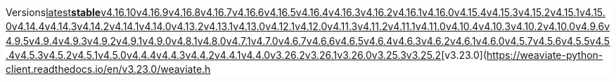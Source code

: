 Versions[latest](https://weaviate-python-client.readthedocs.io/en/latest/weaviate.html)**[stable](https://weaviate-python-client.readthedocs.io/en/stable/weaviate.html)**[v4.16.10](https://weaviate-python-client.readthedocs.io/en/v4.16.10/weaviate.html)[v4.16.9](https://weaviate-python-client.readthedocs.io/en/v4.16.9/weaviate.html)[v4.16.8](https://weaviate-python-client.readthedocs.io/en/v4.16.8/weaviate.html)[v4.16.7](https://weaviate-python-client.readthedocs.io/en/v4.16.7/weaviate.html)[v4.16.6](https://weaviate-python-client.readthedocs.io/en/v4.16.6/weaviate.html)[v4.16.5](https://weaviate-python-client.readthedocs.io/en/v4.16.5/weaviate.html)[v4.16.4](https://weaviate-python-client.readthedocs.io/en/v4.16.4/weaviate.html)[v4.16.3](https://weaviate-python-client.readthedocs.io/en/v4.16.3/weaviate.html)[v4.16.2](https://weaviate-python-client.readthedocs.io/en/v4.16.2/weaviate.html)[v4.16.1](https://weaviate-python-client.readthedocs.io/en/v4.16.1/weaviate.html)[v4.16.0](https://weaviate-python-client.readthedocs.io/en/v4.16.0/weaviate.html)[v4.15.4](https://weaviate-python-client.readthedocs.io/en/v4.15.4/weaviate.html)[v4.15.3](https://weaviate-python-client.readthedocs.io/en/v4.15.3/weaviate.html)[v4.15.2](https://weaviate-python-client.readthedocs.io/en/v4.15.2/weaviate.html)[v4.15.1](https://weaviate-python-client.readthedocs.io/en/v4.15.1/weaviate.html)[v4.15.0](https://weaviate-python-client.readthedocs.io/en/v4.15.0/weaviate.html)[v4.14.4](https://weaviate-python-client.readthedocs.io/en/v4.14.4/weaviate.html)[v4.14.3](https://weaviate-python-client.readthedocs.io/en/v4.14.3/weaviate.html)[v4.14.2](https://weaviate-python-client.readthedocs.io/en/v4.14.2/weaviate.html)[v4.14.1](https://weaviate-python-client.readthedocs.io/en/v4.14.1/weaviate.html)[v4.14.0](https://weaviate-python-client.readthedocs.io/en/v4.14.0/weaviate.html)[v4.13.2](https://weaviate-python-client.readthedocs.io/en/v4.13.2/weaviate.html)[v4.13.1](https://weaviate-python-client.readthedocs.io/en/v4.13.1/weaviate.html)[v4.13.0](https://weaviate-python-client.readthedocs.io/en/v4.13.0/weaviate.html)[v4.12.1](https://weaviate-python-client.readthedocs.io/en/v4.12.1/weaviate.html)[v4.12.0](https://weaviate-python-client.readthedocs.io/en/v4.12.0/weaviate.html)[v4.11.3](https://weaviate-python-client.readthedocs.io/en/v4.11.3/weaviate.html)[v4.11.2](https://weaviate-python-client.readthedocs.io/en/v4.11.2/weaviate.html)[v4.11.1](https://weaviate-python-client.readthedocs.io/en/v4.11.1/weaviate.html)[v4.11.0](https://weaviate-python-client.readthedocs.io/en/v4.11.0/weaviate.html)[v4.10.4](https://weaviate-python-client.readthedocs.io/en/v4.10.4/weaviate.html)[v4.10.3](https://weaviate-python-client.readthedocs.io/en/v4.10.3/weaviate.html)[v4.10.2](https://weaviate-python-client.readthedocs.io/en/v4.10.2/weaviate.html)[v4.10.0](https://weaviate-python-client.readthedocs.io/en/v4.10.0/weaviate.html)[v4.9.6](https://weaviate-python-client.readthedocs.io/en/v4.9.6/weaviate.html)[v4.9.5](https://weaviate-python-client.readthedocs.io/en/v4.9.5/weaviate.html)[v4.9.4](https://weaviate-python-client.readthedocs.io/en/v4.9.4/weaviate.html)[v4.9.3](https://weaviate-python-client.readthedocs.io/en/v4.9.3/weaviate.html)[v4.9.2](https://weaviate-python-client.readthedocs.io/en/v4.9.2/weaviate.html)[v4.9.1](https://weaviate-python-client.readthedocs.io/en/v4.9.1/weaviate.html)[v4.9.0](https://weaviate-python-client.readthedocs.io/en/v4.9.0/weaviate.html)[v4.8.1](https://weaviate-python-client.readthedocs.io/en/v4.8.1/weaviate.html)[v4.8.0](https://weaviate-python-client.readthedocs.io/en/v4.8.0/weaviate.html)[v4.7.1](https://weaviate-python-client.readthedocs.io/en/v4.7.1/weaviate.html)[v4.7.0](https://weaviate-python-client.readthedocs.io/en/v4.7.0/weaviate.html)[v4.6.7](https://weaviate-python-client.readthedocs.io/en/v4.6.7/weaviate.html)[v4.6.6](https://weaviate-python-client.readthedocs.io/en/v4.6.6/weaviate.html)[v4.6.5](https://weaviate-python-client.readthedocs.io/en/v4.6.5/weaviate.html)[v4.6.4](https://weaviate-python-client.readthedocs.io/en/v4.6.4/weaviate.html)[v4.6.3](https://weaviate-python-client.readthedocs.io/en/v4.6.3/weaviate.html)[v4.6.2](https://weaviate-python-client.readthedocs.io/en/v4.6.2/weaviate.html)[v4.6.1](https://weaviate-python-client.readthedocs.io/en/v4.6.1/weaviate.html)[v4.6.0](https://weaviate-python-client.readthedocs.io/en/v4.6.0/weaviate.html)[v4.5.7](https://weaviate-python-client.readthedocs.io/en/v4.5.7/weaviate.html)[v4.5.6](https://weaviate-python-client.readthedocs.io/en/v4.5.6/weaviate.html)[v4.5.5](https://weaviate-python-client.readthedocs.io/en/v4.5.5/weaviate.html)[v4.5.4](https://weaviate-python-client.readthedocs.io/en/v4.5.4/weaviate.html)[v4.5.3](https://weaviate-python-client.readthedocs.io/en/v4.5.3/weaviate.html)[v4.5.2](https://weaviate-python-client.readthedocs.io/en/v4.5.2/weaviate.html)[v4.5.1](https://weaviate-python-client.readthedocs.io/en/v4.5.1/weaviate.html)[v4.5.0](https://weaviate-python-client.readthedocs.io/en/v4.5.0/weaviate.html)[v4.4.4](https://weaviate-python-client.readthedocs.io/en/v4.4.4/weaviate.html)[v4.4.3](https://weaviate-python-client.readthedocs.io/en/v4.4.3/weaviate.html)[v4.4.2](https://weaviate-python-client.readthedocs.io/en/v4.4.2/weaviate.html)[v4.4.1](https://weaviate-python-client.readthedocs.io/en/v4.4.1/weaviate.html)[v4.4.0](https://weaviate-python-client.readthedocs.io/en/v4.4.0/weaviate.html)[v3.26.2](https://weaviate-python-client.readthedocs.io/en/v3.26.2/weaviate.html)[v3.26.1](https://weaviate-python-client.readthedocs.io/en/v3.26.1/weaviate.html)[v3.26.0](https://weaviate-python-client.readthedocs.io/en/v3.26.0/weaviate.html)[v3.25.3](https://weaviate-python-client.readthedocs.io/en/v3.25.3/weaviate.html)[v3.25.2](https://weaviate-python-client.readthedocs.io/en/v3.25.2/weaviate.html)[v3.23.0](https://weaviate-python-client.readthedocs.io/en/v3.23.0/weaviate.h